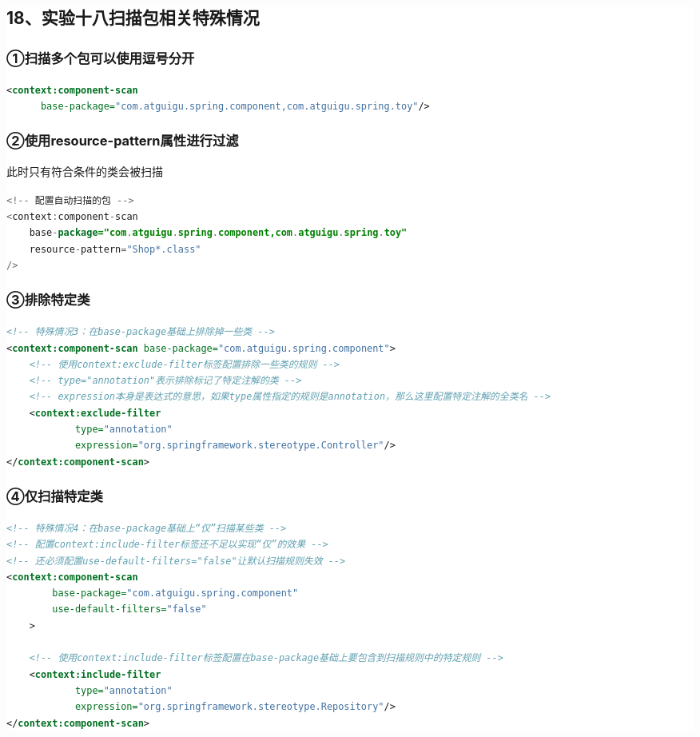 ## 18、实验十八扫描包相关特殊情况

### ①扫描多个包可以使用逗号分开

```xml
<context:component-scan 
      base-package="com.atguigu.spring.component,com.atguigu.spring.toy"/>
```

### ②使用resource-pattern属性进行过滤

此时只有符合条件的类会被扫描

```java
<!-- 配置自动扫描的包 -->
<context:component-scan
    base-package="com.atguigu.spring.component,com.atguigu.spring.toy"
    resource-pattern="Shop*.class"
/>
```

### ③排除特定类

```xml
<!-- 特殊情况3：在base-package基础上排除掉一些类 -->
<context:component-scan base-package="com.atguigu.spring.component">
    <!-- 使用context:exclude-filter标签配置排除一些类的规则 -->
    <!-- type="annotation"表示排除标记了特定注解的类 -->
    <!-- expression本身是表达式的意思，如果type属性指定的规则是annotation，那么这里配置特定注解的全类名 -->
    <context:exclude-filter
            type="annotation"
            expression="org.springframework.stereotype.Controller"/>
</context:component-scan>
```

### ④仅扫描特定类

```xml
<!-- 特殊情况4：在base-package基础上“仅”扫描某些类 -->
<!-- 配置context:include-filter标签还不足以实现“仅”的效果 -->
<!-- 还必须配置use-default-filters="false"让默认扫描规则失效 -->
<context:component-scan
        base-package="com.atguigu.spring.component"
        use-default-filters="false"
    >

    <!-- 使用context:include-filter标签配置在base-package基础上要包含到扫描规则中的特定规则 -->
    <context:include-filter
            type="annotation"
            expression="org.springframework.stereotype.Repository"/>
</context:component-scan>
```
